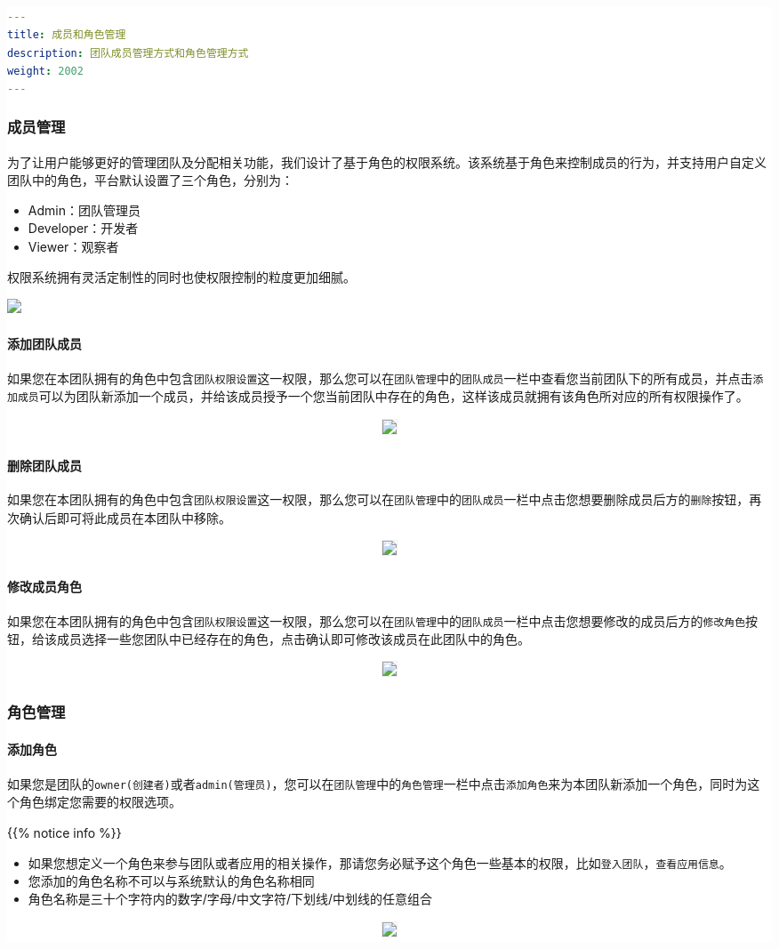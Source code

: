 ```yaml
---
title: 成员和角色管理
description: 团队成员管理方式和角色管理方式
weight: 2002
---
```

<div id="toc"></div>

### 成员管理
为了让用户能够更好的管理团队及分配相关功能，我们设计了基于角色的权限系统。该系统基于角色来控制成员的行为，并支持用户自定义团队中的角色，平台默认设置了三个角色，分别为：

- Admin：团队管理员
- Developer：开发者
- Viewer：观察者

权限系统拥有灵活定制性的同时也使权限控制的粒度更加细腻。

<img src="https://grstatic.oss-cn-shanghai.aliyuncs.com/images/docs/5.0/register/privilege-management02.png" width="100%" />

#### 添加团队成员

如果您在本团队拥有的角色中包含`团队权限设置`这一权限，那么您可以在`团队管理`中的`团队成员`一栏中查看您当前团队下的所有成员，并点击`添加成员`可以为团队新添加一个成员，并给该成员授予一个您当前团队中存在的角色，这样该成员就拥有该角色所对应的所有权限操作了。

<center><img src="https://static.goodrain.com/images/docs/3.6/basic-operation/permissions-manage/add_user.jpg" style="border:1px solid #eee;width:60%"/></center>

#### 删除团队成员

如果您在本团队拥有的角色中包含`团队权限设置`这一权限，那么您可以在`团队管理`中的`团队成员`一栏中点击您想要删除成员后方的`删除`按钮，再次确认后即可将此成员在本团队中移除。

<center><img src="https://static.goodrain.com/images/docs/3.6/basic-operation/permissions-manage/rem_user.jpg" style="border:1px solid #eee;width:100%"/></center>

#### 修改成员角色

如果您在本团队拥有的角色中包含`团队权限设置`这一权限，那么您可以在`团队管理`中的`团队成员`一栏中点击您想要修改的成员后方的`修改角色`按钮，给该成员选择一些您团队中已经存在的角色，点击确认即可修改该成员在此团队中的角色。

<center><img src="https://static.goodrain.com/images/docs/3.6/basic-operation/permissions-manage/edit_user.jpg" style="border:1px solid #eee;width:100%"/></center>

 
### 角色管理

#### 添加角色

  如果您是团队的`owner(创建者)`或者`admin(管理员)`，您可以在`团队管理`中的`角色管理`一栏中点击`添加角色`来为本团队新添加一个角色，同时为这个角色绑定您需要的权限选项。

{{% notice info %}}
- 如果您想定义一个角色来参与团队或者应用的相关操作，那请您务必赋予这个角色一些基本的权限，比如`登入团队`，`查看应用信息`。
- 您添加的角色名称不可以与系统默认的角色名称相同
- 角色名称是三十个字符内的数字/字母/中文字符/下划线/中划线的任意组合


<center><img src="https://grstatic.oss-cn-shanghai.aliyuncs.com/images/docs/5.0/register/permissions_01.png" style="border:1px solid #eee;width:100%"/></center>
  